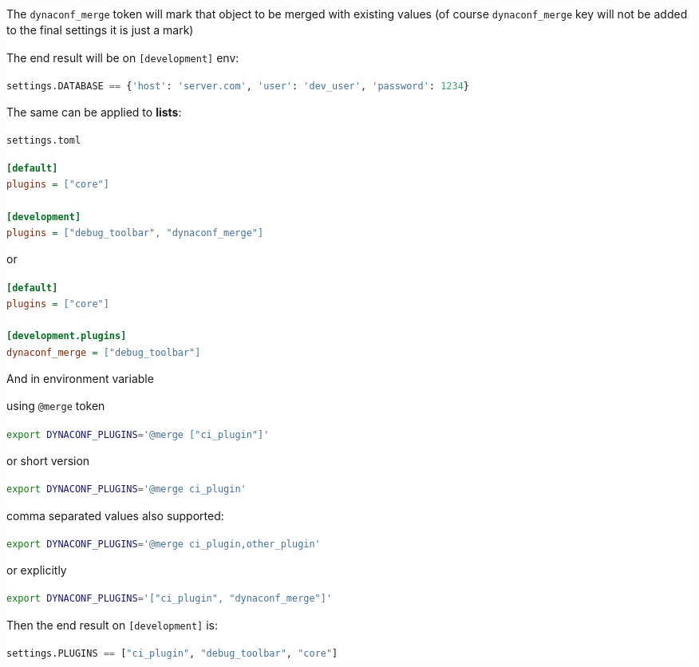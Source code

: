 The `dynaconf_merge` token will mark that object to be merged with existing values (of course `dynaconf_merge` key will not be added to the final settings it is just a mark)

The end result will be on `[development]` env:

```python
settings.DATABASE == {'host': 'server.com', 'user': 'dev_user', 'password': 1234}
```

The same can be applied to **lists**:

`settings.toml`

```cfg
[default]
plugins = ["core"]

[development]
plugins = ["debug_toolbar", "dynaconf_merge"]
```

or

```cfg
[default]
plugins = ["core"]

[development.plugins]
dynaconf_merge = ["debug_toolbar"]
```

And in environment variable

using `@merge` token

```bash
export DYNACONF_PLUGINS='@merge ["ci_plugin"]'
```

or short version

```bash
export DYNACONF_PLUGINS='@merge ci_plugin'
```

comma separated values also supported:

```bash
export DYNACONF_PLUGINS='@merge ci_plugin,other_plugin'
```

or explicitly

```bash
export DYNACONF_PLUGINS='["ci_plugin", "dynaconf_merge"]'
```

Then the end result on `[development]` is:

```python
settings.PLUGINS == ["ci_plugin", "debug_toolbar", "core"]
```
